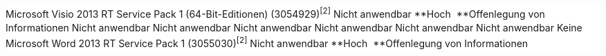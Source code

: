 </td>
</tr>
<tr>
<td style="border:1px solid black;">
Microsoft Visio 2013 RT Service Pack 1 (64-Bit-Editionen)  
(3054929)<sup>[2]</sup>

</td>
<td style="border:1px solid black;">
Nicht anwendbar

</td>
<td style="border:1px solid black;">
**Hoch   
**Offenlegung von Informationen

</td>
<td style="border:1px solid black;">
Nicht anwendbar

</td>
<td style="border:1px solid black;">
Nicht anwendbar

</td>
<td style="border:1px solid black;">
Nicht anwendbar

</td>
<td style="border:1px solid black;">
Nicht anwendbar

</td>
<td style="border:1px solid black;">
Nicht anwendbar

</td>
<td style="border:1px solid black;">
Nicht anwendbar

</td>
<td style="border:1px solid black;">
Keine

</td>
</tr>
<tr>
<td style="border:1px solid black;">
Microsoft Word 2013 RT Service Pack 1  
(3055030)<sup>[2]</sup>

</td>
<td style="border:1px solid black;">
Nicht anwendbar

</td>
<td style="border:1px solid black;">
**Hoch   
**Offenlegung von Informationen
